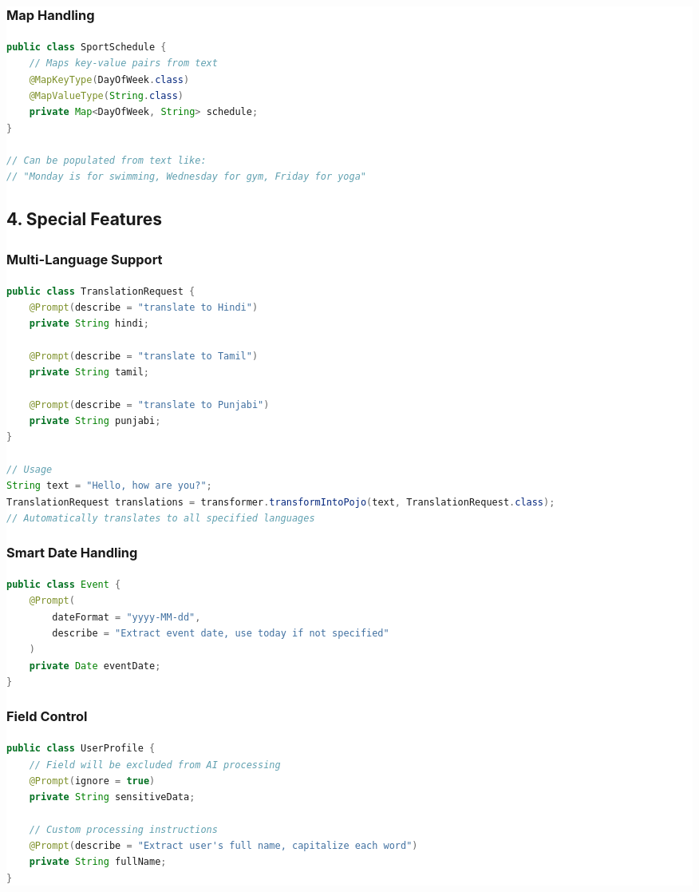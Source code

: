 ### Map Handling
```java
public class SportSchedule {
    // Maps key-value pairs from text
    @MapKeyType(DayOfWeek.class)
    @MapValueType(String.class)
    private Map<DayOfWeek, String> schedule;
}

// Can be populated from text like:
// "Monday is for swimming, Wednesday for gym, Friday for yoga"
```

## 4. Special Features

### Multi-Language Support
```java
public class TranslationRequest {
    @Prompt(describe = "translate to Hindi")
    private String hindi;
    
    @Prompt(describe = "translate to Tamil")
    private String tamil;
    
    @Prompt(describe = "translate to Punjabi")
    private String punjabi;
}

// Usage
String text = "Hello, how are you?";
TranslationRequest translations = transformer.transformIntoPojo(text, TranslationRequest.class);
// Automatically translates to all specified languages
```

### Smart Date Handling
```java
public class Event {
    @Prompt(
        dateFormat = "yyyy-MM-dd",
        describe = "Extract event date, use today if not specified"
    )
    private Date eventDate;
}
```

### Field Control
```java
public class UserProfile {
    // Field will be excluded from AI processing
    @Prompt(ignore = true)
    private String sensitiveData;
    
    // Custom processing instructions
    @Prompt(describe = "Extract user's full name, capitalize each word")
    private String fullName;
}
```
